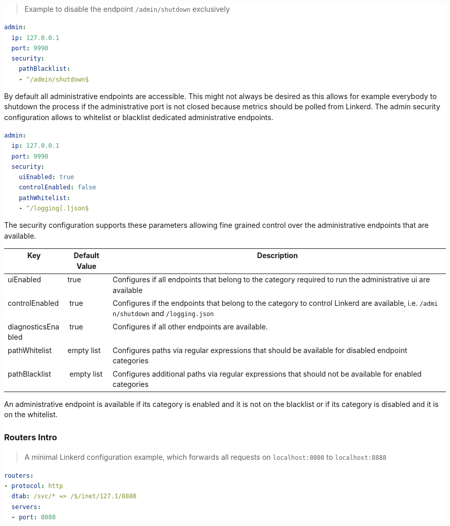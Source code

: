 > Example to disable the endpoint `/admin/shutdown` exclusively

```yaml
admin:
  ip: 127.0.0.1
  port: 9990
  security:
    pathBlacklist:
    - ^/admin/shutdown$
```

By default all administrative endpoints are accessible.
This might not always be desired as this allows for example everybody to shutdown the process if the administrative port is not closed because metrics should be polled from Linkerd.
The admin security configuration allows to whitelist or blacklist dedicated administrative endpoints.

```yaml
admin:
  ip: 127.0.0.1
  port: 9990
  security:
    uiEnabled: true
    controlEnabled: false
    pathWhitelist:
    - ^/logging[.]json$
```

The security configuration supports these parameters allowing fine grained control over the administrative endpoints that are available.

Key | Default Value | Description
--- | ------------- | -----------
uiEnabled | true | Configures if all endpoints that belong to the category required to run the administrative ui are available
controlEnabled | true | Configures if the endpoints that belong to the category to control Linkerd are available, i.e. `/admin/shutdown` and `/logging.json`
diagnosticsEnabled | true | Configures if all other endpoints are available.
pathWhitelist | empty list | Configures paths via regular expressions that should be available for disabled endpoint categories
pathBlacklist | empty list | Configures additional paths via regular expressions that should not be available for enabled categories

An administrative endpoint is available if its category is enabled and it is not on the blacklist or if its category is disabled and it is on the whitelist.

### Routers Intro

> A minimal Linkerd configuration example, which forwards all requests on `localhost:8080` to `localhost:8888`

```yaml
routers:
- protocol: http
  dtab: /svc/* => /$/inet/127.1/8888
  servers:
  - port: 8080
```
